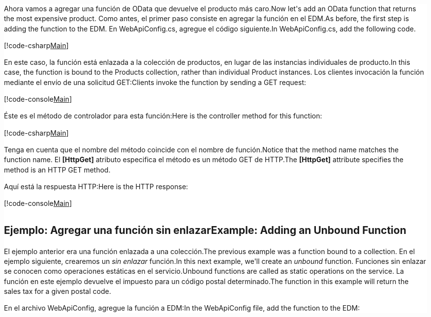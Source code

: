 <span data-ttu-id="45bd8-153">Ahora vamos a agregar una función de OData que devuelve el producto más caro.</span><span class="sxs-lookup"><span data-stu-id="45bd8-153">Now let's add an OData function that returns the most expensive product.</span></span> <span data-ttu-id="45bd8-154">Como antes, el primer paso consiste en agregar la función en el EDM.</span><span class="sxs-lookup"><span data-stu-id="45bd8-154">As before, the first step is adding the function to the EDM.</span></span> <span data-ttu-id="45bd8-155">En WebApiConfig.cs, agregue el código siguiente.</span><span class="sxs-lookup"><span data-stu-id="45bd8-155">In WebApiConfig.cs, add the following code.</span></span>

[!code-csharp[Main](odata-actions-and-functions/samples/sample9.cs)]

<span data-ttu-id="45bd8-156">En este caso, la función está enlazada a la colección de productos, en lugar de las instancias individuales de producto.</span><span class="sxs-lookup"><span data-stu-id="45bd8-156">In this case, the function is bound to the Products collection, rather than individual Product instances.</span></span> <span data-ttu-id="45bd8-157">Los clientes invocación la función mediante el envío de una solicitud GET:</span><span class="sxs-lookup"><span data-stu-id="45bd8-157">Clients invoke the function by sending a GET request:</span></span>

[!code-console[Main](odata-actions-and-functions/samples/sample10.cmd)]

<span data-ttu-id="45bd8-158">Éste es el método de controlador para esta función:</span><span class="sxs-lookup"><span data-stu-id="45bd8-158">Here is the controller method for this function:</span></span>

[!code-csharp[Main](odata-actions-and-functions/samples/sample11.cs)]

<span data-ttu-id="45bd8-159">Tenga en cuenta que el nombre del método coincide con el nombre de función.</span><span class="sxs-lookup"><span data-stu-id="45bd8-159">Notice that the method name matches the function name.</span></span> <span data-ttu-id="45bd8-160">El **[HttpGet]** atributo especifica el método es un método GET de HTTP.</span><span class="sxs-lookup"><span data-stu-id="45bd8-160">The **[HttpGet]** attribute specifies the method is an HTTP GET method.</span></span>

<span data-ttu-id="45bd8-161">Aquí está la respuesta HTTP:</span><span class="sxs-lookup"><span data-stu-id="45bd8-161">Here is the HTTP response:</span></span>

[!code-console[Main](odata-actions-and-functions/samples/sample12.cmd)]

## <a name="example-adding-an-unbound-function"></a><span data-ttu-id="45bd8-162">Ejemplo: Agregar una función sin enlazar</span><span class="sxs-lookup"><span data-stu-id="45bd8-162">Example: Adding an Unbound Function</span></span>

<span data-ttu-id="45bd8-163">El ejemplo anterior era una función enlazada a una colección.</span><span class="sxs-lookup"><span data-stu-id="45bd8-163">The previous example was a function bound to a collection.</span></span> <span data-ttu-id="45bd8-164">En el ejemplo siguiente, crearemos un *sin enlazar* función.</span><span class="sxs-lookup"><span data-stu-id="45bd8-164">In this next example, we'll create an *unbound* function.</span></span> <span data-ttu-id="45bd8-165">Funciones sin enlazar se conocen como operaciones estáticas en el servicio.</span><span class="sxs-lookup"><span data-stu-id="45bd8-165">Unbound functions are called as static operations on the service.</span></span> <span data-ttu-id="45bd8-166">La función en este ejemplo devuelve el impuesto para un código postal determinado.</span><span class="sxs-lookup"><span data-stu-id="45bd8-166">The function in this example will return the sales tax for a given postal code.</span></span>

<span data-ttu-id="45bd8-167">En el archivo WebApiConfig, agregue la función a EDM:</span><span class="sxs-lookup"><span data-stu-id="45bd8-167">In the WebApiConfig file, add the function to the EDM:</span></span>
